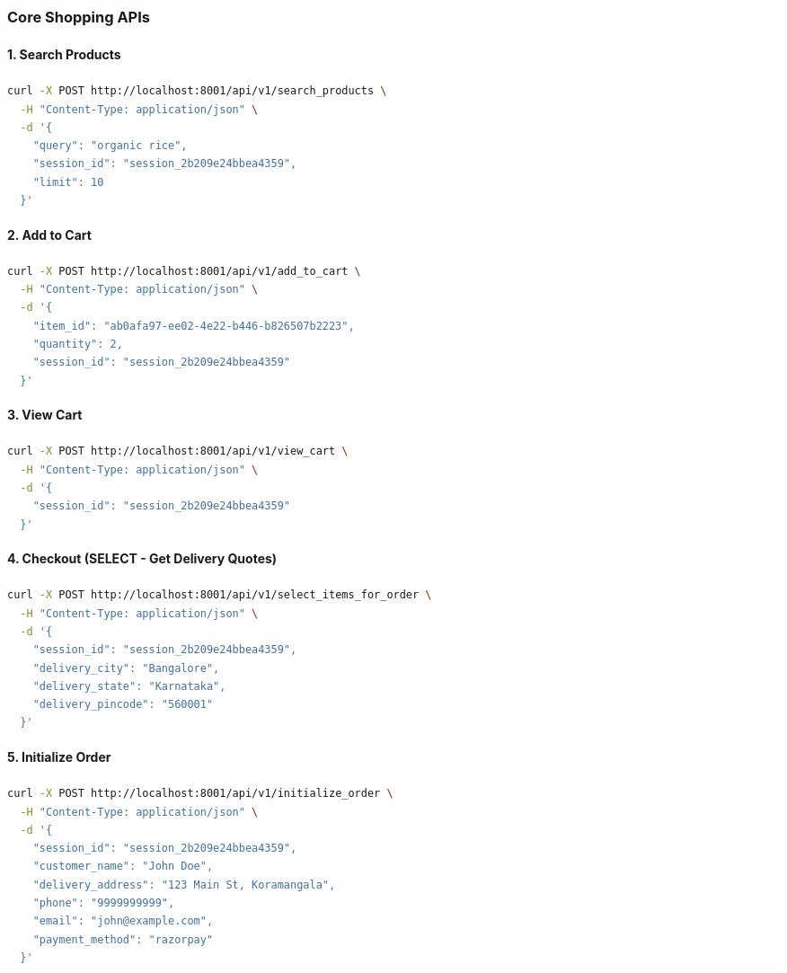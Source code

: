 ### Core Shopping APIs

#### 1. Search Products
```bash
curl -X POST http://localhost:8001/api/v1/search_products \
  -H "Content-Type: application/json" \
  -d '{
    "query": "organic rice",
    "session_id": "session_2b209e24bbea4359",
    "limit": 10
  }'
```

#### 2. Add to Cart
```bash
curl -X POST http://localhost:8001/api/v1/add_to_cart \
  -H "Content-Type: application/json" \
  -d '{
    "item_id": "ab0afa97-ee02-4e22-b446-b826507b2223",
    "quantity": 2,
    "session_id": "session_2b209e24bbea4359"
  }'
```

#### 3. View Cart
```bash
curl -X POST http://localhost:8001/api/v1/view_cart \
  -H "Content-Type: application/json" \
  -d '{
    "session_id": "session_2b209e24bbea4359"
  }'
```

#### 4. Checkout (SELECT - Get Delivery Quotes)
```bash
curl -X POST http://localhost:8001/api/v1/select_items_for_order \
  -H "Content-Type: application/json" \
  -d '{
    "session_id": "session_2b209e24bbea4359",
    "delivery_city": "Bangalore",
    "delivery_state": "Karnataka",
    "delivery_pincode": "560001"
  }'
```

#### 5. Initialize Order
```bash
curl -X POST http://localhost:8001/api/v1/initialize_order \
  -H "Content-Type: application/json" \
  -d '{
    "session_id": "session_2b209e24bbea4359",
    "customer_name": "John Doe",
    "delivery_address": "123 Main St, Koramangala",
    "phone": "9999999999",
    "email": "john@example.com",
    "payment_method": "razorpay"
  }'
```
